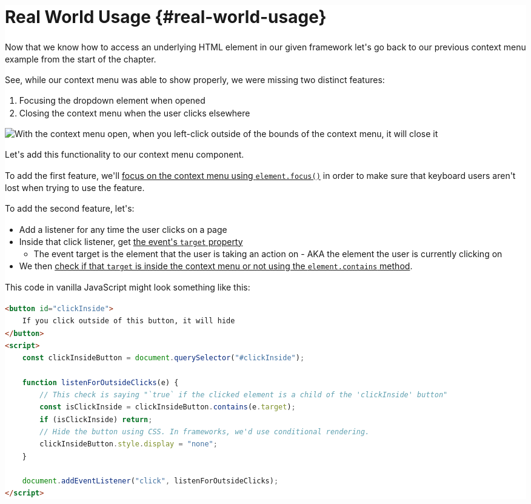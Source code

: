 

<iframe data-frame-title="Vue Multi-Element Ref - StackBlitz" src="pfp-code:./ffg-fundamentals-vue-multi-element-ref-63?template=node&embed=1&file=src%2FApp.vue"></iframe>




# Real World Usage {#real-world-usage}

Now that we know how to access an underlying HTML element in our given framework let's go back to our previous context menu example from the start of the chapter.

See, while our context menu was able to show properly, we were missing two distinct features:

1. Focusing the dropdown element when opened
2. Closing the context menu when the user clicks elsewhere

![With the context menu open, when you left-click outside of the bounds of the context menu, it will close it](./context-close.png)

Let's add this functionality to our context menu component.

To add the first feature, we'll [focus on the context menu using `element.focus()`](https://developer.mozilla.org/en-US/docs/Web/API/HTMLElement/focus) in order to make sure that keyboard users aren't lost when trying to use the feature.

To add the second feature, let's:

- Add a listener for any time the user clicks on a page
- Inside that click listener, get [the event's `target` property](https://developer.mozilla.org/en-US/docs/Web/API/Event/target)
  - The event target is the element that the user is taking an action on - AKA the element the user is currently clicking on
- We then [check if that `target` is inside the context menu or not using the `element.contains` method](https://developer.mozilla.org/en-US/docs/Web/API/Node/contains).

This code in vanilla JavaScript might look something like this:

```html
<button id="clickInside">
	If you click outside of this button, it will hide
</button>
<script>
	const clickInsideButton = document.querySelector("#clickInside");

	function listenForOutsideClicks(e) {
		// This check is saying "`true` if the clicked element is a child of the 'clickInside' button"
		const isClickInside = clickInsideButton.contains(e.target);
		if (isClickInside) return;
		// Hide the button using CSS. In frameworks, we'd use conditional rendering.
		clickInsideButton.style.display = "none";
	}

	document.addEventListener("click", listenForOutsideClicks);
</script>
```
